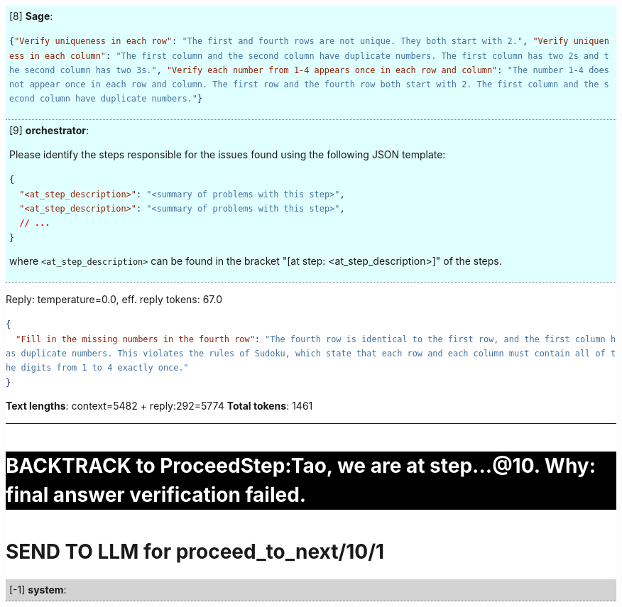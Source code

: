 </div>

<div style="background-color:lightcyan; padding: 5px; border-bottom: 1px dotted grey">
<div>[8] <b>Sage</b>:</div>

```json
{"Verify uniqueness in each row": "The first and fourth rows are not unique. They both start with 2.", "Verify uniqueness in each column": "The first column and the second column have duplicate numbers. The first column has two 2s and the second column has two 3s.", "Verify each number from 1-4 appears once in each row and column": "The number 1-4 does not appear once in each row and column. The first row and the fourth row both start with 2. The first column and the second column have duplicate numbers."}
```


</div>

<div style="background-color:lightcyan; padding: 5px; border-bottom: 1px dotted grey">
<div>[9] <b>orchestrator</b>:</div>

Please identify the steps responsible for the issues found using the following JSON template:

```json
{
  "<at_step_description>": "<summary of problems with this step>",
  "<at_step_description>": "<summary of problems with this step>",
  // ...
}
```

where `<at_step_description>` can be found in the bracket "[at step: <at_step_description>]" of the steps.


</div>

Reply: temperature=0.0, eff. reply tokens: 67.0

```json
{
  "Fill in the missing numbers in the fourth row": "The fourth row is identical to the first row, and the first column has duplicate numbers. This violates the rules of Sudoku, which state that each row and each column must contain all of the digits from 1 to 4 exactly once."
}
```

**Text lengths**: context=5482 + reply:292=5774 **Total tokens**: 1461

---
<div style="color: white; background-color: black">

# BACKTRACK to ProceedStep:Tao, we are at step...@10. Why: final answer verification failed.

</div>



# SEND TO LLM for proceed_to_next/10/1
<div style="background-color:lightgrey; padding: 5px; border-bottom: 1px dotted grey">
<div>[-1] <b>system</b>:</div>
